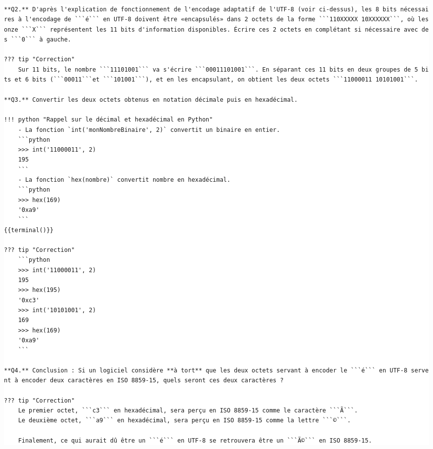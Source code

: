     **Q2.** D'après l'explication de fonctionnement de l'encodage adaptatif de l'UTF-8 (voir ci-dessus), les 8 bits nécessaires à l'encodage de ```é``` en UTF-8 doivent être «encapsulés» dans 2 octets de la forme ```110XXXXX 10XXXXXX```, où les onze ```X``` représentent les 11 bits d'information disponibles. Écrire ces 2 octets en complétant si nécessaire avec des ```0``` à gauche.

    ??? tip "Correction"
        Sur 11 bits, le nombre ```11101001``` va s'écrire ```00011101001```. En séparant ces 11 bits en deux groupes de 5 bits et 6 bits (```00011```et ```101001```), et en les encapsulant, on obtient les deux octets ```11000011 10101001```.

    **Q3.** Convertir les deux octets obtenus en notation décimale puis en hexadécimal.

    !!! python "Rappel sur le décimal et hexadécimal en Python"
        - La fonction `int('monNombreBinaire', 2)` convertit un binaire en entier.
        ```python
        >>> int('11000011', 2)
        195
        ```
        - La fonction `hex(nombre)` convertit nombre en hexadécimal.
        ```python
        >>> hex(169)
        '0xa9'
        ```
    {{terminal()}}

    ??? tip "Correction"
        ```python
        >>> int('11000011', 2)
        195
        >>> hex(195)
        '0xc3'
        >>> int('10101001', 2)
        169
        >>> hex(169)
        '0xa9'
        ```

    **Q4.** Conclusion : Si un logiciel considère **à tort** que les deux octets servant à encoder le ```é``` en UTF-8 servent à encoder deux caractères en ISO 8859-15, quels seront ces deux caractères ?

    ??? tip "Correction"
        Le premier octet, ```c3``` en hexadécimal, sera perçu en ISO 8859-15 comme le caractère ```Ã```.  
        Le deuxième octet, ```a9``` en hexadécimal, sera perçu en ISO 8859-15 comme la lettre ```©```.  
        
        Finalement, ce qui aurait dû être un ```é``` en UTF-8 se retrouvera être un ```Ã©``` en ISO 8859-15. 
